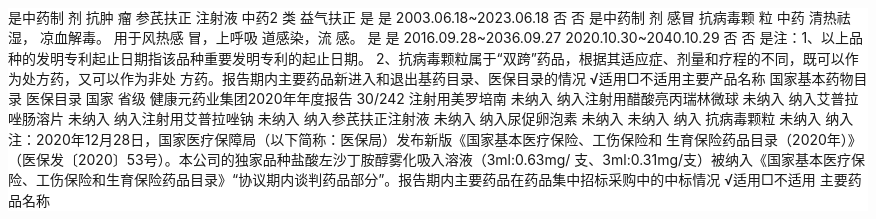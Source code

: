 是中药制
剂
抗肿
瘤
参芪扶正
注射液
中药2
类
益气扶正
是
是
2003.06.18~2023.06.18
否
否
是中药制
剂
感冒
抗病毒颗
粒
中药
清热祛湿，
凉血解毒。
用于风热感
冒，上呼吸
道感染，流
感。
是
是
2016.09.28~2036.09.27
2020.10.30~2040.10.29
否
否
是注：1、以上品种的发明专利起止日期指该品种重要发明专利的起止日期。
2、抗病毒颗粒属于“双跨”药品，根据其适应症、剂量和疗程的不同，既可以作为处方药，又可以作为非处
方药。报告期内主要药品新进入和退出基药目录、医保目录的情况
√适用□不适用主要产品名称
国家基本药物目录
医保目录
国家
省级
健康元药业集团2020年年度报告
30/242
注射用美罗培南
未纳入
纳入注射用醋酸亮丙瑞林微球
未纳入
纳入艾普拉唑肠溶片
未纳入
纳入注射用艾普拉唑钠
未纳入
纳入参芪扶正注射液
未纳入
纳入尿促卵泡素
未纳入
未纳入
纳入
抗病毒颗粒
未纳入
纳入注：2020年12月28日，国家医疗保障局（以下简称：医保局）发布新版《国家基本医疗保险、工伤保险和
生育保险药品目录（2020年）》
（医保发〔2020〕53号）。本公司的独家品种盐酸左沙丁胺醇雾化吸入溶液（3ml:0.63mg/
支、3ml:0.31mg/支）被纳入《国家基本医疗保险、工伤保险和生育保险药品目录》“协议期内谈判药品部分”。报告期内主要药品在药品集中招标采购中的中标情况
√适用□不适用
主要药品名称